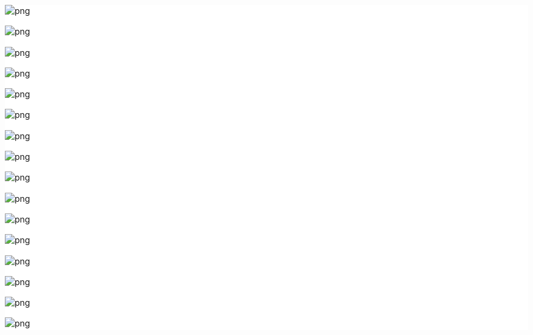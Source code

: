 

![png](output_19_242.png)



![png](output_19_243.png)



![png](output_19_244.png)



![png](output_19_245.png)



![png](output_19_246.png)



![png](output_19_247.png)



![png](output_19_248.png)



![png](output_19_249.png)



![png](output_19_250.png)



![png](output_19_251.png)



![png](output_19_252.png)



![png](output_19_253.png)



![png](output_19_254.png)



![png](output_19_255.png)



![png](output_19_256.png)



![png](output_19_257.png)
